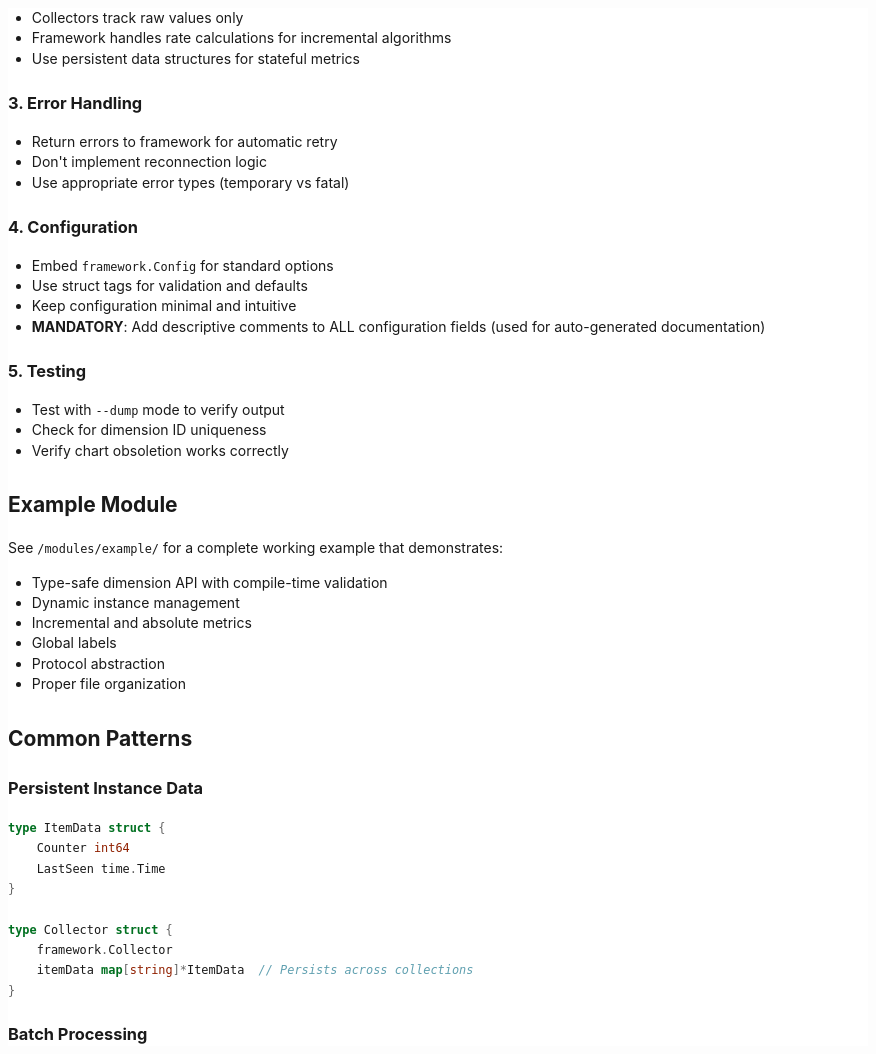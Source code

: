 - Collectors track raw values only
- Framework handles rate calculations for incremental algorithms
- Use persistent data structures for stateful metrics

### 3. Error Handling

- Return errors to framework for automatic retry
- Don't implement reconnection logic
- Use appropriate error types (temporary vs fatal)

### 4. Configuration

- Embed `framework.Config` for standard options
- Use struct tags for validation and defaults
- Keep configuration minimal and intuitive
- **MANDATORY**: Add descriptive comments to ALL configuration fields (used for auto-generated documentation)

### 5. Testing

- Test with `--dump` mode to verify output
- Check for dimension ID uniqueness
- Verify chart obsoletion works correctly

## Example Module

See `/modules/example/` for a complete working example that demonstrates:
- Type-safe dimension API with compile-time validation
- Dynamic instance management
- Incremental and absolute metrics  
- Global labels
- Protocol abstraction
- Proper file organization

## Common Patterns

### Persistent Instance Data

```go
type ItemData struct {
    Counter int64
    LastSeen time.Time
}

type Collector struct {
    framework.Collector
    itemData map[string]*ItemData  // Persists across collections
}
```

### Batch Processing
